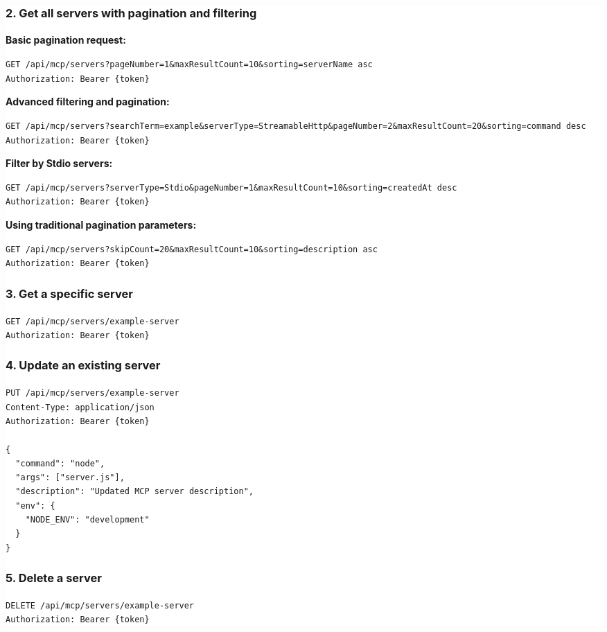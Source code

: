 ### 2. Get all servers with pagination and filtering

**Basic pagination request:**
```http
GET /api/mcp/servers?pageNumber=1&maxResultCount=10&sorting=serverName asc
Authorization: Bearer {token}
```

**Advanced filtering and pagination:**
```http
GET /api/mcp/servers?searchTerm=example&serverType=StreamableHttp&pageNumber=2&maxResultCount=20&sorting=command desc
Authorization: Bearer {token}
```

**Filter by Stdio servers:**
```http
GET /api/mcp/servers?serverType=Stdio&pageNumber=1&maxResultCount=10&sorting=createdAt desc
Authorization: Bearer {token}
```

**Using traditional pagination parameters:**
```http
GET /api/mcp/servers?skipCount=20&maxResultCount=10&sorting=description asc
Authorization: Bearer {token}
```

### 3. Get a specific server

```http
GET /api/mcp/servers/example-server
Authorization: Bearer {token}
```

### 4. Update an existing server

```http
PUT /api/mcp/servers/example-server
Content-Type: application/json
Authorization: Bearer {token}

{
  "command": "node",
  "args": ["server.js"],
  "description": "Updated MCP server description",
  "env": {
    "NODE_ENV": "development"
  }
}
```

### 5. Delete a server

```http
DELETE /api/mcp/servers/example-server
Authorization: Bearer {token}
```
